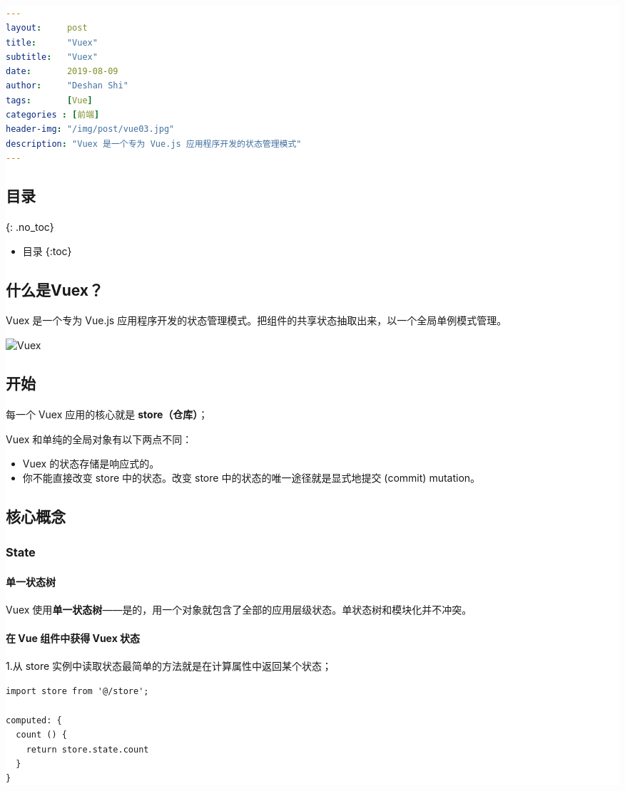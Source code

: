 ```yaml
---
layout:     post
title:      "Vuex"
subtitle:   "Vuex"
date:       2019-08-09
author:     "Deshan Shi"
tags:       [Vue]
categories : [前端]
header-img: "/img/post/vue03.jpg"
description: "Vuex 是一个专为 Vue.js 应用程序开发的状态管理模式"
---
```


## 目录
{: .no_toc}

* 目录
{:toc}

## 什么是Vuex？

Vuex 是一个专为 Vue.js 应用程序开发的状态管理模式。把组件的共享状态抽取出来，以一个全局单例模式管理。

![Vuex](https://i.loli.net/2019/08/20/QekMXSzua8vlZhf.png)

## 开始

每一个 Vuex 应用的核心就是 **store（仓库）**；

Vuex 和单纯的全局对象有以下两点不同：

+ Vuex 的状态存储是响应式的。
+ 你不能直接改变 store 中的状态。改变 store 中的状态的唯一途径就是显式地提交 (commit) mutation。

## 核心概念

### State

#### 单一状态树

Vuex 使用**单一状态树**——是的，用一个对象就包含了全部的应用层级状态。单状态树和模块化并不冲突。

#### 在 Vue 组件中获得 Vuex 状态

1.从 store 实例中读取状态最简单的方法就是在计算属性中返回某个状态；

	import store from '@/store';
	
	computed: {
	  count () {
	    return store.state.count
	  }
	}
